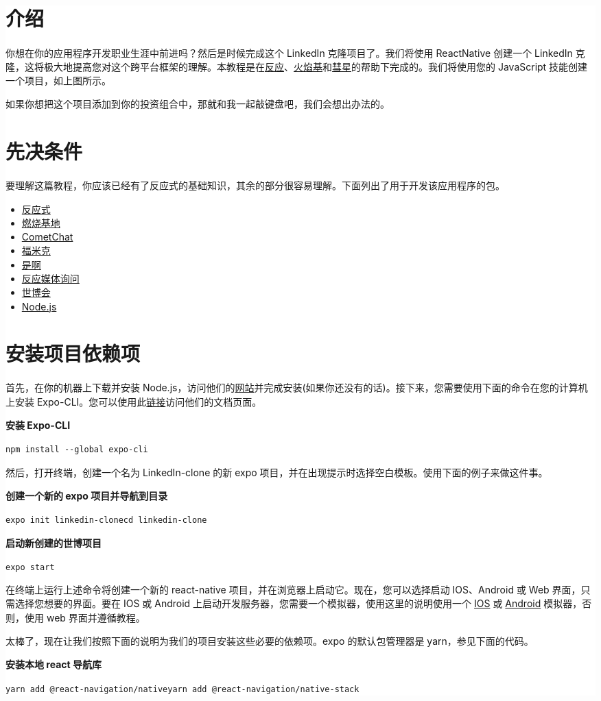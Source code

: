# 介绍

你想在你的应用程序开发职业生涯中前进吗？然后是时候完成这个 LinkedIn 克隆项目了。我们将使用 ReactNative 创建一个 LinkedIn 克隆，这将极大地提高您对这个跨平台框架的理解。本教程是在[反应](https://reactnative.dev/)、[火焰基](https://console.firebase.google.com/)和[彗星](https://app.cometchat.com/)的帮助下完成的。我们将使用您的 JavaScript 技能创建一个项目，如上图所示。

如果你想把这个项目添加到你的投资组合中，那就和我一起敲键盘吧，我们会想出办法的。

# 先决条件

要理解这篇教程，你应该已经有了反应式的基础知识，其余的部分很容易理解。下面列出了用于开发该应用程序的包。

*   [反应式](https://reactnative.dev/)
*   [燃烧基地](http://)
*   [CometChat](https://app.cometchat.com/)
*   [福米克](http://)
*   [是啊](http://)
*   [反应媒体询问](https://www.npmjs.com/package/react-native-media-query)
*   [世博会](http://)
*   [Node.js](http://)

# 安装项目依赖项

首先，在你的机器上下载并安装 Node.js，访问他们的[网站](https://nodejs.org/)并完成安装(如果你还没有的话)。接下来，您需要使用下面的命令在您的计算机上安装 Expo-CLI。您可以使用此[链接](https://docs.expo.dev/get-started/installation/)访问他们的文档页面。

**安装 Expo-CLI**

```
npm install --global expo-cli
```

然后，打开终端，创建一个名为 LinkedIn-clone 的新 expo 项目，并在出现提示时选择空白模板。使用下面的例子来做这件事。

**创建一个新的 expo 项目并导航到目录**

```
expo init linkedin-clonecd linkedin-clone
```

**启动新创建的世博项目**

```
expo start
```

在终端上运行上述命令将创建一个新的 react-native 项目，并在浏览器上启动它。现在，您可以选择启动 IOS、Android 或 Web 界面，只需选择您想要的界面。要在 IOS 或 Android 上启动开发服务器，您需要一个模拟器，使用这里的说明使用一个 [IOS](https://docs.expo.dev/workflow/ios-simulator/) 或 [Android](https://docs.expo.dev/workflow/android-studio-emulator/) 模拟器，否则，使用 web 界面并遵循教程。

太棒了，现在让我们按照下面的说明为我们的项目安装这些必要的依赖项。expo 的默认包管理器是 yarn，参见下面的代码。

**安装本地 react 导航库**

```
yarn add @react-navigation/nativeyarn add @react-navigation/native-stack
```
